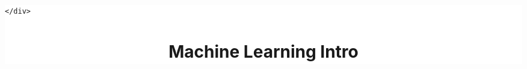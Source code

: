  

</div>

    </div>
  </div>
    
  <div class="ml">
    <h1 class="ml2" align="center">Machine Learning Intro</h1>
    <iframe width="1349" height="480" src="https://www.youtube.com/embed/mJeNghZXtMo" title="What is Artificial Intelligence (or Machine Learning)?" frameborder="0" allow="accelerometer; autoplay; clipboard-write; encrypted-media; gyroscope; picture-in-picture; web-share" allowfullscreen ></iframe>



</body>
</html>
